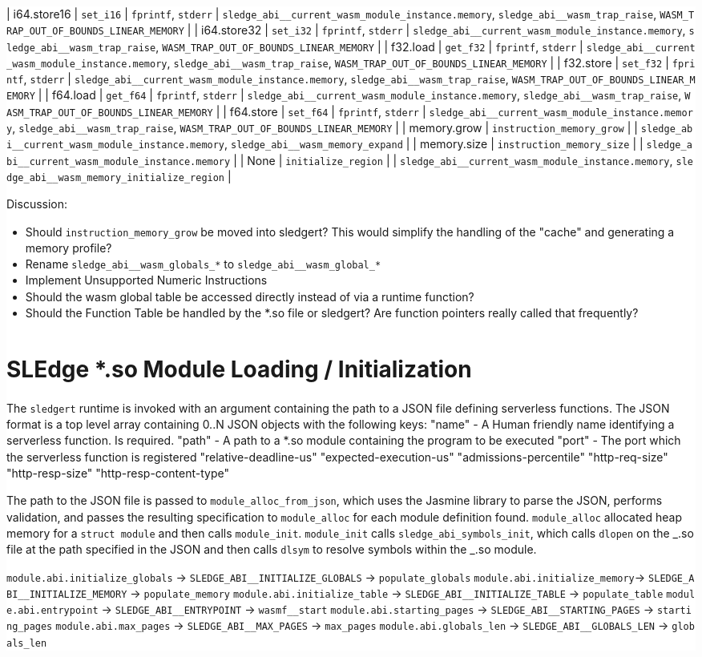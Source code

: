 | i64.store16  | `set_i16`                 | `fprintf`, `stderr` | `sledge_abi__current_wasm_module_instance.memory`, `sledge_abi__wasm_trap_raise`, `WASM_TRAP_OUT_OF_BOUNDS_LINEAR_MEMORY` |
| i64.store32  | `set_i32`                 | `fprintf`, `stderr` | `sledge_abi__current_wasm_module_instance.memory`, `sledge_abi__wasm_trap_raise`, `WASM_TRAP_OUT_OF_BOUNDS_LINEAR_MEMORY` |
| f32.load     | `get_f32`                 | `fprintf`, `stderr` | `sledge_abi__current_wasm_module_instance.memory`, `sledge_abi__wasm_trap_raise`, `WASM_TRAP_OUT_OF_BOUNDS_LINEAR_MEMORY` |
| f32.store    | `set_f32`                 | `fprintf`, `stderr` | `sledge_abi__current_wasm_module_instance.memory`, `sledge_abi__wasm_trap_raise`, `WASM_TRAP_OUT_OF_BOUNDS_LINEAR_MEMORY` |
| f64.load     | `get_f64`                 | `fprintf`, `stderr` | `sledge_abi__current_wasm_module_instance.memory`, `sledge_abi__wasm_trap_raise`, `WASM_TRAP_OUT_OF_BOUNDS_LINEAR_MEMORY` |
| f64.store    | `set_f64`                 | `fprintf`, `stderr` | `sledge_abi__current_wasm_module_instance.memory`, `sledge_abi__wasm_trap_raise`, `WASM_TRAP_OUT_OF_BOUNDS_LINEAR_MEMORY` |
| memory.grow  | `instruction_memory_grow` |                     | `sledge_abi__current_wasm_module_instance.memory`, `sledge_abi__wasm_memory_expand`                                       |
| memory.size  | `instruction_memory_size` |                     | `sledge_abi__current_wasm_module_instance.memory`                                                                         |
| None         | `initialize_region`       |                     | `sledge_abi__current_wasm_module_instance.memory`, `sledge_abi__wasm_memory_initialize_region`                            |

Discussion:

- Should `instruction_memory_grow` be moved into sledgert? This would simplify the handling of the "cache" and generating a memory profile?
- Rename `sledge_abi__wasm_globals_*` to `sledge_abi__wasm_global_*`
- Implement Unsupported Numeric Instructions
- Should the wasm global table be accessed directly instead of via a runtime function?
- Should the Function Table be handled by the \*.so file or sledgert? Are function pointers really called that frequently?

# SLEdge \*.so Module Loading / Initialization

The `sledgert` runtime is invoked with an argument containing the path to a JSON file defining serverless functions. The JSON format is a top level array containing 0..N JSON objects with the following keys:
"name" - A Human friendly name identifying a serverless function. Is required.
"path" - A path to a \*.so module containing the program to be executed
"port" - The port which the serverless function is registered
"relative-deadline-us"
"expected-execution-us"
"admissions-percentile"
"http-req-size"
"http-resp-size"
"http-resp-content-type"

The path to the JSON file is passed to `module_alloc_from_json`, which uses the Jasmine library to parse the JSON, performs validation, and passes the resulting specification to `module_alloc` for each module definition found. `module_alloc` allocated heap memory for a `struct module` and then calls `module_init`. `module_init` calls `sledge_abi_symbols_init`, which calls `dlopen` on the _.so file at the path specified in the JSON and then calls `dlsym` to resolve symbols within the _.so module.

`module.abi.initialize_globals` -> `SLEDGE_ABI__INITIALIZE_GLOBALS` -> `populate_globals`
`module.abi.initialize_memory`-> `SLEDGE_ABI__INITIALIZE_MEMORY` -> `populate_memory`
`module.abi.initialize_table` -> `SLEDGE_ABI__INITIALIZE_TABLE` -> `populate_table`
`module.abi.entrypoint` -> `SLEDGE_ABI__ENTRYPOINT` -> `wasmf__start`
`module.abi.starting_pages` -> `SLEDGE_ABI__STARTING_PAGES` -> `starting_pages`
`module.abi.max_pages` -> `SLEDGE_ABI__MAX_PAGES` -> `max_pages`
`module.abi.globals_len` -> `SLEDGE_ABI__GLOBALS_LEN` -> `globals_len`
